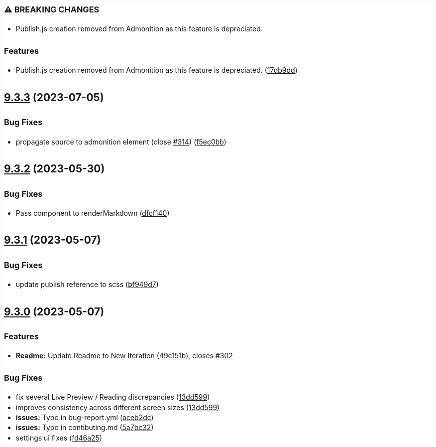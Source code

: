
### ⚠ BREAKING CHANGES

* Publish.js creation removed from Admonition as this feature is depreciated.

### Features

* Publish.js creation removed from Admonition as this feature is depreciated. ([17db9dd](https://github.com/javalent/admonitions/commit/17db9dda0035965d26b00f77c13c7514aff829bd))

## [9.3.3](https://github.com/javalent/admonitions/compare/9.3.2...9.3.3) (2023-07-05)


### Bug Fixes

* propagate source to admonition element (close [#314](https://github.com/javalent/admonitions/issues/314)) ([f5ec0bb](https://github.com/javalent/admonitions/commit/f5ec0bbe172f57a9bdf0ea78313b53e37ba66cb7))

## [9.3.2](https://github.com/javalent/admonitions/compare/9.3.1...9.3.2) (2023-05-30)


### Bug Fixes

* Pass component to renderMarkdown ([dfcf140](https://github.com/javalent/admonitions/commit/dfcf140e6f024ac8792292b771d9476f44fe3c20))

## [9.3.1](https://github.com/javalent/admonitions/compare/9.3.0...9.3.1) (2023-05-07)


### Bug Fixes

* update publish reference to scss ([bf949d7](https://github.com/javalent/admonitions/commit/bf949d7e8d2eaf8e4d1a78815197f78cb8d61bab))

## [9.3.0](https://github.com/javalent/admonitions/compare/9.2.3...9.3.0) (2023-05-07)


### Features

* **Readme:** Update Readme to New Iteration ([49c151b](https://github.com/javalent/admonitions/commit/49c151b3ef980dd4a24e249e20afa95c05d01d34)), closes [#302](https://github.com/javalent/admonitions/issues/302)


### Bug Fixes

* fix several Live Preview / Reading discrepancies ([13dd599](https://github.com/javalent/admonitions/commit/13dd59939092bceae6c2d9500d11af32aee039aa))
* improves consistency across different screen sizes ([13dd599](https://github.com/javalent/admonitions/commit/13dd59939092bceae6c2d9500d11af32aee039aa))
* **issues:** Typo in bug-report.yml ([aceb2dc](https://github.com/javalent/admonitions/commit/aceb2dc1ecb9aced607b4e0ce3d0b901711f278b))
* **issues:** Typo in contibuting.md ([5a7bc32](https://github.com/javalent/admonitions/commit/5a7bc32da1faa60e907f317977784e4ffd534f11))
* settings ui fixes ([fd46a25](https://github.com/javalent/admonitions/commit/fd46a25e478cf85c9782934e60e21798418ef1a8))
